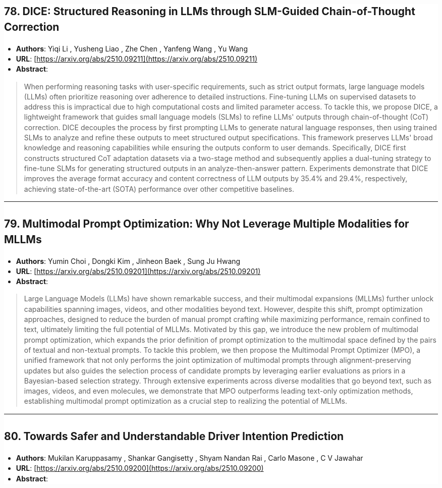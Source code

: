 
## 78. DICE: Structured Reasoning in LLMs through SLM-Guided Chain-of-Thought Correction
- **Authors**: Yiqi Li , Yusheng Liao , Zhe Chen , Yanfeng Wang , Yu Wang
- **URL**: [https://arxiv.org/abs/2510.09211](https://arxiv.org/abs/2510.09211)
- **Abstract**:
> When performing reasoning tasks with user-specific requirements, such as strict output formats, large language models (LLMs) often prioritize reasoning over adherence to detailed instructions. Fine-tuning LLMs on supervised datasets to address this is impractical due to high computational costs and limited parameter access. To tackle this, we propose DICE, a lightweight framework that guides small language models (SLMs) to refine LLMs' outputs through chain-of-thought (CoT) correction. DICE decouples the process by first prompting LLMs to generate natural language responses, then using trained SLMs to analyze and refine these outputs to meet structured output specifications. This framework preserves LLMs' broad knowledge and reasoning capabilities while ensuring the outputs conform to user demands. Specifically, DICE first constructs structured CoT adaptation datasets via a two-stage method and subsequently applies a dual-tuning strategy to fine-tune SLMs for generating structured outputs in an analyze-then-answer pattern. Experiments demonstrate that DICE improves the average format accuracy and content correctness of LLM outputs by 35.4\% and 29.4\%, respectively, achieving state-of-the-art (SOTA) performance over other competitive baselines.

---

## 79. Multimodal Prompt Optimization: Why Not Leverage Multiple Modalities for MLLMs
- **Authors**: Yumin Choi , Dongki Kim , Jinheon Baek , Sung Ju Hwang
- **URL**: [https://arxiv.org/abs/2510.09201](https://arxiv.org/abs/2510.09201)
- **Abstract**:
> Large Language Models (LLMs) have shown remarkable success, and their multimodal expansions (MLLMs) further unlock capabilities spanning images, videos, and other modalities beyond text. However, despite this shift, prompt optimization approaches, designed to reduce the burden of manual prompt crafting while maximizing performance, remain confined to text, ultimately limiting the full potential of MLLMs. Motivated by this gap, we introduce the new problem of multimodal prompt optimization, which expands the prior definition of prompt optimization to the multimodal space defined by the pairs of textual and non-textual prompts. To tackle this problem, we then propose the Multimodal Prompt Optimizer (MPO), a unified framework that not only performs the joint optimization of multimodal prompts through alignment-preserving updates but also guides the selection process of candidate prompts by leveraging earlier evaluations as priors in a Bayesian-based selection strategy. Through extensive experiments across diverse modalities that go beyond text, such as images, videos, and even molecules, we demonstrate that MPO outperforms leading text-only optimization methods, establishing multimodal prompt optimization as a crucial step to realizing the potential of MLLMs.

---

## 80. Towards Safer and Understandable Driver Intention Prediction
- **Authors**: Mukilan Karuppasamy , Shankar Gangisetty , Shyam Nandan Rai , Carlo Masone , C V Jawahar
- **URL**: [https://arxiv.org/abs/2510.09200](https://arxiv.org/abs/2510.09200)
- **Abstract**: